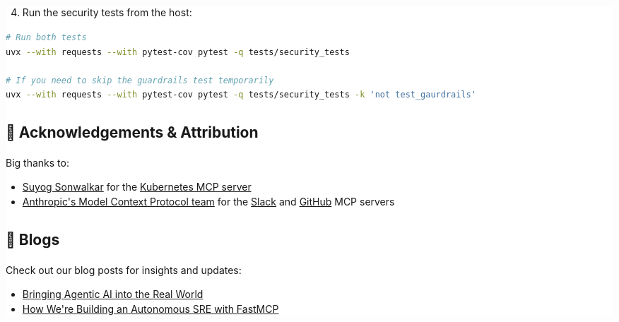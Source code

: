 4) Run the security tests from the host:

```bash
# Run both tests
uvx --with requests --with pytest-cov pytest -q tests/security_tests

# If you need to skip the guardrails test temporarily
uvx --with requests --with pytest-cov pytest -q tests/security_tests -k 'not test_gaurdrails'
```

## 🙏 Acknowledgements & Attribution

Big thanks to:

- [Suyog Sonwalkar](https://github.com/Flux159) for the [Kubernetes MCP server](/sre_agent/servers/mcp-server-kubernetes/)
- [Anthropic's Model Context Protocol team](https://github.com/modelcontextprotocol) for the [Slack](/sre_agent/servers/slack/) and [GitHub](/sre_agent/servers/github/) MCP servers

## :book: Blogs

Check out our blog posts for insights and updates:

- [Bringing Agentic AI into the Real World](https://www.fuzzylabs.ai/blog-post/bringing-agentic-ai-into-the-real-world)
- [How We're Building an Autonomous SRE with FastMCP](https://www.fuzzylabs.ai/blog-post/how-were-building-an-autonomous-sre-with-fastmcp)
